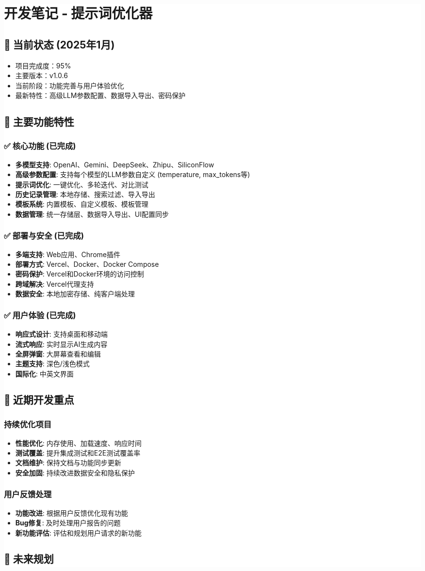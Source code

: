 # 开发笔记 - 提示词优化器

## 🎯 当前状态 (2025年1月)
- 项目完成度：95%
- 主要版本：v1.0.6
- 当前阶段：功能完善与用户体验优化
- 最新特性：高级LLM参数配置、数据导入导出、密码保护

## 🚀 主要功能特性

### ✅ 核心功能 (已完成)
- **多模型支持**: OpenAI、Gemini、DeepSeek、Zhipu、SiliconFlow
- **高级参数配置**: 支持每个模型的LLM参数自定义 (temperature, max_tokens等)
- **提示词优化**: 一键优化、多轮迭代、对比测试
- **历史记录管理**: 本地存储、搜索过滤、导入导出
- **模板系统**: 内置模板、自定义模板、模板管理
- **数据管理**: 统一存储层、数据导入导出、UI配置同步

### ✅ 部署与安全 (已完成)
- **多端支持**: Web应用、Chrome插件
- **部署方式**: Vercel、Docker、Docker Compose
- **密码保护**: Vercel和Docker环境的访问控制
- **跨域解决**: Vercel代理支持
- **数据安全**: 本地加密存储、纯客户端处理

### ✅ 用户体验 (已完成)
- **响应式设计**: 支持桌面和移动端
- **流式响应**: 实时显示AI生成内容
- **全屏弹窗**: 大屏幕查看和编辑
- **主题支持**: 深色/浅色模式
- **国际化**: 中英文界面

## 🔄 近期开发重点

### 持续优化项目
- **性能优化**: 内存使用、加载速度、响应时间
- **测试覆盖**: 提升集成测试和E2E测试覆盖率
- **文档维护**: 保持文档与功能同步更新
- **安全加固**: 持续改进数据安全和隐私保护

### 用户反馈处理
- **功能改进**: 根据用户反馈优化现有功能
- **Bug修复**: 及时处理用户报告的问题
- **新功能评估**: 评估和规划用户请求的新功能

## 📅 未来规划

